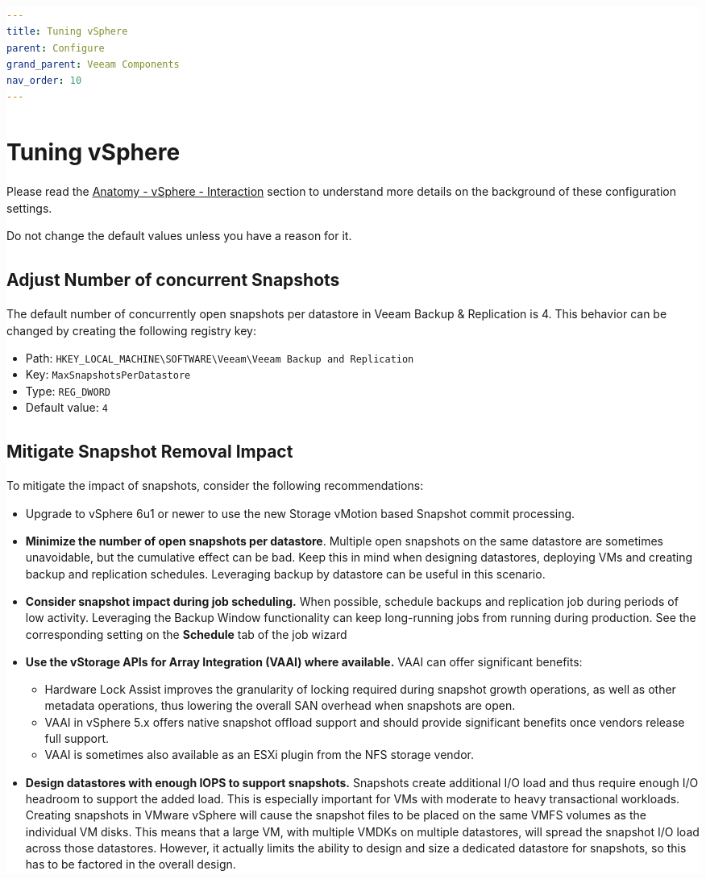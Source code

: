 ```yaml
---
title: Tuning vSphere
parent: Configure
grand_parent: Veeam Components
nav_order: 10
---
```




# Tuning vSphere

Please read the [Anatomy - vSphere - Interaction](/anatomy/vmware/interaction.md) section to
understand more details on the background of these configuration settings.

Do not change the default values unless you have a reason for it.

## Adjust Number of concurrent Snapshots

The default number of concurrently open snapshots per datastore in Veeam Backup & Replication is 4.
This behavior can be changed by creating the following registry key:

- Path: `HKEY_LOCAL_MACHINE\SOFTWARE\Veeam\Veeam Backup and Replication`
- Key: `MaxSnapshotsPerDatastore`
- Type: `REG_DWORD`
- Default value: `4`

## Mitigate Snapshot Removal Impact

To mitigate the impact of snapshots, consider the following recommendations:

- Upgrade to vSphere 6u1 or newer to use the new Storage vMotion based Snapshot commit processing.
- **Minimize the number of open snapshots per datastore**.
  Multiple open snapshots on the same datastore are sometimes unavoidable, but the cumulative effect
  can be bad. Keep this in mind when designing datastores, deploying VMs and creating backup and
  replication schedules. Leveraging backup by datastore can be useful in this scenario.

- **Consider snapshot impact during job scheduling.**
  When possible, schedule backups and replication job during periods of low activity. Leveraging the
  Backup Window functionality can keep long-running jobs from running during production. See the
  corresponding setting on the **Schedule** tab of the job wizard

- **Use the vStorage APIs for Array Integration (VAAI) where available.**
  VAAI can offer significant benefits:

  - Hardware Lock Assist improves the granularity of locking required during snapshot growth
    operations, as well as other metadata operations, thus lowering the overall SAN overhead when
    snapshots are open.
  - VAAI in vSphere 5.x offers native snapshot offload support and should provide significant
    benefits once vendors release full support.
  - VAAI is sometimes also available as an ESXi plugin from the NFS storage vendor.

- **Design datastores with enough IOPS to support snapshots.**
  Snapshots create additional I/O load and thus require enough I/O headroom to support the added
  load. This is especially important for VMs with moderate to heavy transactional workloads.
  Creating snapshots in VMware vSphere will cause the snapshot files to be placed on the same VMFS
  volumes as the individual VM disks. This means that a large VM, with multiple VMDKs on multiple
  datastores, will spread the snapshot I/O load across those datastores. However, it actually limits
  the ability to design and size a dedicated datastore for snapshots, so this has to be factored in
  the overall design.

